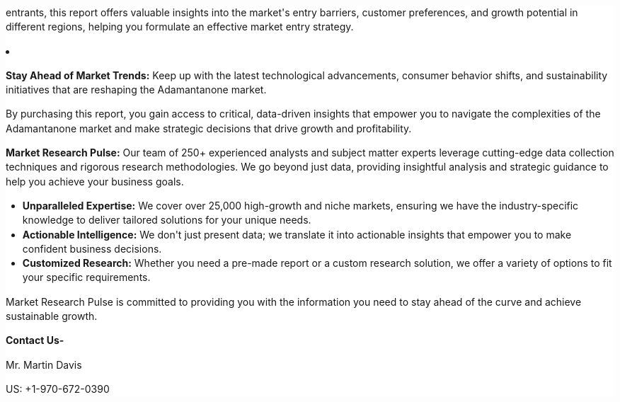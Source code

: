 entrants, this report offers valuable insights into the market's entry barriers, customer preferences, and growth potential in different regions, helping you formulate an effective market entry strategy.</p></li><li><p><strong>Stay Ahead of Market Trends:</strong> Keep up with the latest technological advancements, consumer behavior shifts, and sustainability initiatives that are reshaping the Adamantanone market.</p></li></ol><p>By purchasing this report, you gain access to critical, data-driven insights that empower you to navigate the complexities of the Adamantanone market and make strategic decisions that drive growth and profitability.</p><p><strong>Market Research Pulse:</strong>&nbsp;Our team of 250+ experienced analysts and subject matter experts leverage cutting-edge data collection techniques and rigorous research methodologies. We go beyond just data, providing insightful analysis and strategic guidance to help you achieve your business goals.</p><ul><li><strong>Unparalleled Expertise:</strong>&nbsp;We cover over 25,000 high-growth and niche markets, ensuring we have the industry-specific knowledge to deliver tailored solutions for your unique needs.</li><li><strong>Actionable Intelligence:</strong>&nbsp;We don't just present data; we translate it into actionable insights that empower you to make confident business decisions.</li><li><strong>Customized Research:</strong>&nbsp;Whether you need a pre-made report or a custom research solution, we offer a variety of options to fit your specific requirements.</li></ul><p>Market Research Pulse is committed to providing you with the information you need to stay ahead of the curve and achieve sustainable growth.</p><p><strong>Contact Us-</strong></p><p>Mr. Martin Davis</p><p>US: +1-970-672-0390</p>

